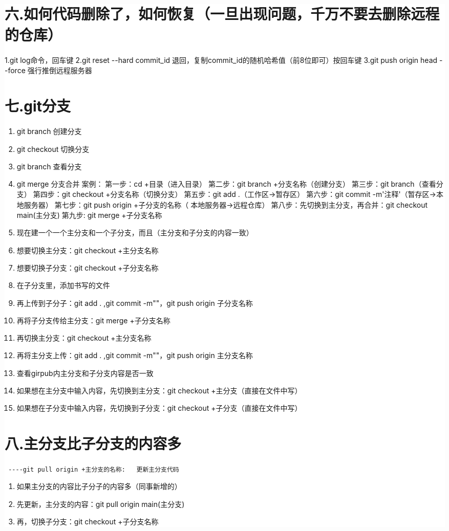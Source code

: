 # 六.如何代码删除了，如何恢复（一旦出现问题，千万不要去删除远程的仓库）
1.git log命令，回车键
2.git reset --hard commit_id 退回，复制commit_id的随机哈希值（前8位即可）按回车键
3.git push origin head --force  强行推倒远程服务器


# 七.git分支
1. git branch 创建分支

2. git checkout 切换分支

3. git branch 查看分支

4. git merge 分支合并
案例：
   第一步：cd +目录（进入目录）
   第二步：git branch +分支名称（创建分支）
   第三步：git branch（查看分支）
   第四步：git checkout +分支名称（切换分支）
   第五步：git add .（工作区->暂存区）
   第六步：git commit -m'注释'（暂存区->本地服务器）
   第七步：git push origin +子分支的名称（ 本地服务器->远程仓库）
   第八步：先切换到主分支，再合并：git checkout main(主分支)
   第九步: git merge +子分支名称

5. 现在建一个一个主分支和一个子分支，而且（主分支和子分支的内容一致）

6. 想要切换主分支：git checkout +主分支名称

7. 想要切换子分支：git checkout +子分支名称

8. 在子分支里，添加书写的文件

9. 再上传到子分子：git add . ,git commit -m""，git push origin 子分支名称

10. 再将子分支传给主分支：git merge +子分支名称

11. 再切换主分支：git checkout +主分支名称

12. 再将主分支上传：git add . ,git commit -m""，git push origin 主分支名称

13. 查看girpub内主分支和子分支内容是否一致

14. 如果想在主分支中输入内容，先切换到主分支：git checkout +主分支（直接在文件中写）

15. 如果想在子分支中输入内容，先切换到子分支：git checkout +子分支（直接在文件中写）


# 八.主分支比子分支的内容多
     ----git pull origin +主分支的名称:   更新主分支代码

1. 如果主分支的内容比子分子的内容多（同事新增的）

2. 先更新，主分支的内容：git pull origin main(主分支)

3. 再，切换子分支：git checkout +子分支名称
